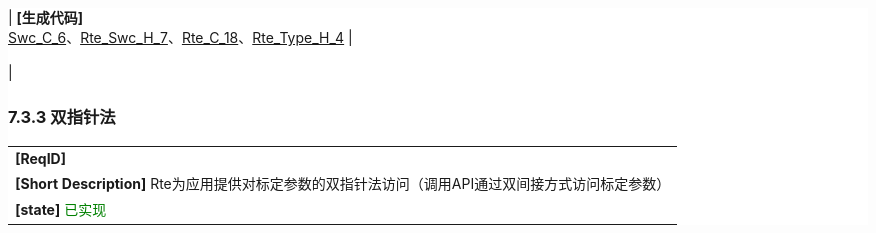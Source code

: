 | **<a id='Single_2'></a>[生成代码]** <br>[Swc_C_6](#Swc_C_6)、[Rte_Swc_H_7](#Rte_Swc_H_7)、[Rte_C_18](#Rte_C_18)、[Rte_Type_H_4](#Rte_Type_H_4) |

|

### 7.3.3 双指针法

|                                                              |
| ------------------------------------------------------------ |
| **[ReqID]**                                                  |
| **[Short Description]**  Rte为应用提供对标定参数的双指针法访问（调用API通过双间接方式访问标定参数） |
| **[state]** <font color=green>已实现</font>                  |